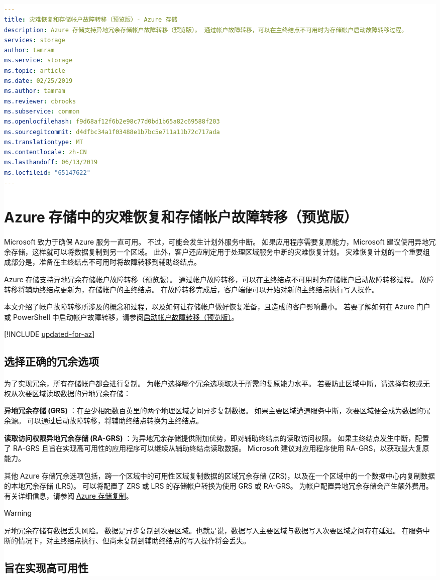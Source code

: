 ```yaml
---
title: 灾难恢复和存储帐户故障转移（预览版）- Azure 存储
description: Azure 存储支持异地冗余存储帐户故障转移（预览版）。 通过帐户故障转移，可以在主终结点不可用时为存储帐户启动故障转移过程。
services: storage
author: tamram
ms.service: storage
ms.topic: article
ms.date: 02/25/2019
ms.author: tamram
ms.reviewer: cbrooks
ms.subservice: common
ms.openlocfilehash: f9d68af12f6b2e98c77d0bd1b65a82c69588f203
ms.sourcegitcommit: d4dfbc34a1f03488e1b7bc5e711a11b72c717ada
ms.translationtype: MT
ms.contentlocale: zh-CN
ms.lasthandoff: 06/13/2019
ms.locfileid: "65147622"
---
```

# <a name="disaster-recovery-and-storage-account-failover-preview-in-azure-storage"></a>Azure 存储中的灾难恢复和存储帐户故障转移（预览版）

Microsoft 致力于确保 Azure 服务一直可用。 不过，可能会发生计划外服务中断。 如果应用程序需要复原能力，Microsoft 建议使用异地冗余存储，这样就可以将数据复制到另一个区域。 此外，客户还应制定用于处理区域服务中断的灾难恢复计划。 灾难恢复计划的一个重要组成部分是，准备在主终结点不可用时将故障转移到辅助终结点。 

Azure 存储支持异地冗余存储帐户故障转移（预览版）。 通过帐户故障转移，可以在主终结点不可用时为存储帐户启动故障转移过程。 故障转移将辅助终结点更新为，存储帐户的主终结点。 在故障转移完成后，客户端便可以开始对新的主终结点执行写入操作。

本文介绍了帐户故障转移所涉及的概念和过程，以及如何让存储帐户做好恢复准备，且造成的客户影响最小。 若要了解如何在 Azure 门户或 PowerShell 中启动帐户故障转移，请参阅[启动帐户故障转移（预览版）](storage-initiate-account-failover.md)。


[!INCLUDE [updated-for-az](../../../includes/updated-for-az.md)]

## <a name="choose-the-right-redundancy-option"></a>选择正确的冗余选项

为了实现冗余，所有存储帐户都会进行复制。 为帐户选择哪个冗余选项取决于所需的复原能力水平。 若要防止区域中断，请选择有权或无权从次要区域读取数据的异地冗余存储：  

**异地冗余存储 (GRS)** ：在至少相距数百英里的两个地理区域之间异步复制数据。 如果主要区域遭遇服务中断，次要区域便会成为数据的冗余源。 可以通过启动故障转移，将辅助终结点转换为主终结点。

**读取访问权限异地冗余存储 (RA-GRS)** ：为异地冗余存储提供附加优势，即对辅助终结点的读取访问权限。 如果主终结点发生中断，配置了 RA-GRS 且旨在实现高可用性的应用程序可以继续从辅助终结点读取数据。 Microsoft 建议对应用程序使用 RA-GRS，以获取最大复原能力。

其他 Azure 存储冗余选项包括，跨一个区域中的可用性区域复制数据的区域冗余存储 (ZRS)，以及在一个区域中的一个数据中心内复制数据的本地冗余存储 (LRS)。 可以将配置了 ZRS 或 LRS 的存储帐户转换为使用 GRS 或 RA-GRS。 为帐户配置异地冗余存储会产生额外费用。 有关详细信息，请参阅 [Azure 存储复制](storage-redundancy.md)。

> [!WARNING]
> 异地冗余存储有数据丢失风险。 数据是异步复制到次要区域。也就是说，数据写入主要区域与数据写入次要区域之间存在延迟。 在服务中断的情况下，对主终结点执行、但尚未复制到辅助终结点的写入操作将会丢失。 

## <a name="design-for-high-availability"></a>旨在实现高可用性
